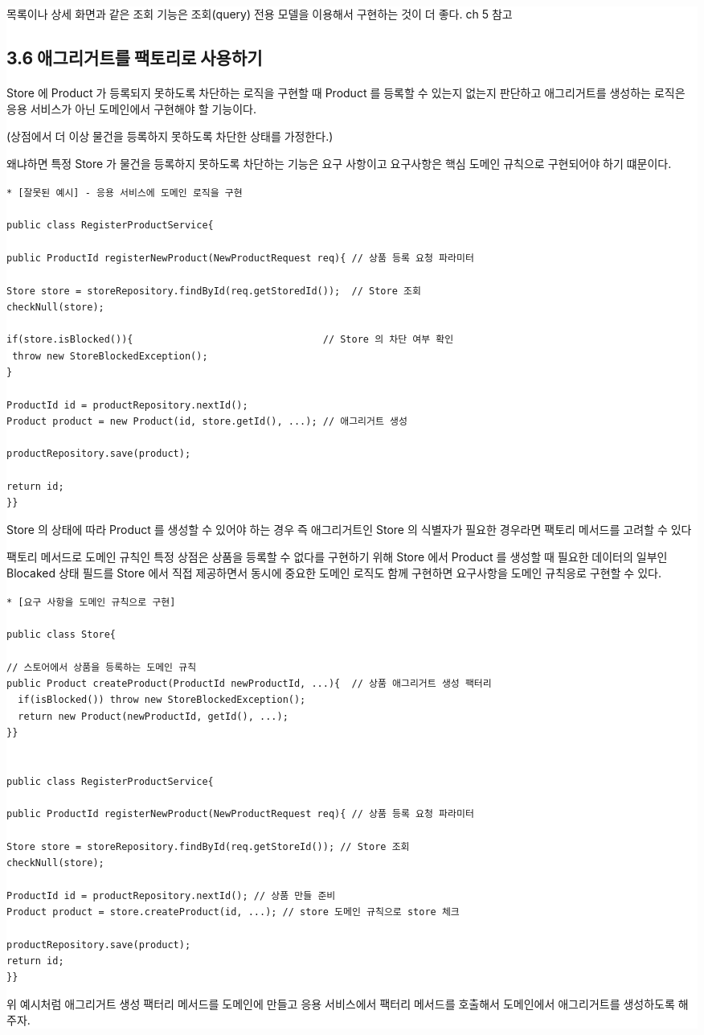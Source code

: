 목록이나 상세 화면과 같은 조회 기능은 조회(query) 전용 모델을 이용해서 구현하는 것이 더 좋다. ch 5 참고 


## 3.6 애그리거트를 팩토리로 사용하기

Store 에 Product 가 등록되지 못하도록 차단하는 로직을 구현할 때 Product 를 등록할 수 있는지 없는지 판단하고 애그리거트를 생성하는 로직은 응용 서비스가 아닌 도메인에서 구현해야 할 기능이다.

(상점에서 더 이상 물건을 등록하지 못하도록 차단한 상태를 가정한다.) 

왜냐하면 특정 Store 가 물건을 등록하지 못하도록 차단하는 기능은 요구 사항이고 요구사항은 핵심 도메인 규칙으로 구현되어야 하기 떄문이다. 

```
* [잘못된 예시] - 응용 서비스에 도메인 로직을 구현

public class RegisterProductService{

public ProductId registerNewProduct(NewProductRequest req){ // 상품 등록 요청 파라미터 

Store store = storeRepository.findById(req.getStoredId());  // Store 조회
checkNull(store);

if(store.isBlocked()){                                 // Store 의 차단 여부 확인 
 throw new StoreBlockedException();
}

ProductId id = productRepository.nextId();
Product product = new Product(id, store.getId(), ...); // 애그리거트 생성 

productRepository.save(product);

return id;
}}
```
Store 의 상태에 따라 Product 를 생성할 수 있어야 하는 경우 즉 애그리거트인 Store 의 식별자가 필요한 경우라면 팩토리 메서드를 고려할 수 있다

팩토리 메서드로 도메인 규칙인 특정 상점은 상품을 등록할 수 없다를 구현하기 위해 Store 에서 Product 를 생성할 때 필요한 데이터의 일부인 Blocaked 상태 필드를 Store 에서 직접 제공하면서 동시에 중요한 도메인 로직도 함께 구현하면 요구사항을 도메인 규칙응로 구현할 수 있다.

```
* [요구 사항을 도메인 규칙으로 구현]

public class Store{

// 스토어에서 상품을 등록하는 도메인 규칙
public Product createProduct(ProductId newProductId, ...){  // 상품 애그리거트 생성 팩터리
  if(isBlocked()) throw new StoreBlockedException();
  return new Product(newProductId, getId(), ...);
}}


public class RegisterProductService{

public ProductId registerNewProduct(NewProductRequest req){ // 상품 등록 요청 파라미터 

Store store = storeRepository.findById(req.getStoreId()); // Store 조회
checkNull(store);

ProductId id = productRepository.nextId(); // 상품 만들 준비 
Product product = store.createProduct(id, ...); // store 도메인 규칙으로 store 체크 

productRepository.save(product);
return id;
}}

```
위 예시처럼 애그리거트 생성 팩터리 메서드를 도메인에 만들고 응용 서비스에서 팩터리 메서드를 호출해서 도메인에서 애그리거트를 생성하도록 해주자.